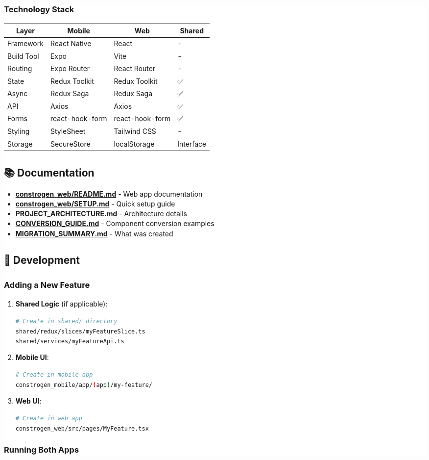 ### Technology Stack

| Layer | Mobile | Web | Shared |
|-------|--------|-----|--------|
| Framework | React Native | React | - |
| Build Tool | Expo | Vite | - |
| Routing | Expo Router | React Router | - |
| State | Redux Toolkit | Redux Toolkit | ✅ |
| Async | Redux Saga | Redux Saga | ✅ |
| API | Axios | Axios | ✅ |
| Forms | react-hook-form | react-hook-form | ✅ |
| Styling | StyleSheet | Tailwind CSS | - |
| Storage | SecureStore | localStorage | Interface |

## 📚 Documentation

- **[constrogen_web/README.md](constrogen_web/README.md)** - Web app documentation
- **[constrogen_web/SETUP.md](constrogen_web/SETUP.md)** - Quick setup guide
- **[PROJECT_ARCHITECTURE.md](PROJECT_ARCHITECTURE.md)** - Architecture details
- **[CONVERSION_GUIDE.md](CONVERSION_GUIDE.md)** - Component conversion examples
- **[MIGRATION_SUMMARY.md](MIGRATION_SUMMARY.md)** - What was created

## 🔧 Development

### Adding a New Feature

1. **Shared Logic** (if applicable):
   ```bash
   # Create in shared/ directory
   shared/redux/slices/myFeatureSlice.ts
   shared/services/myFeatureApi.ts
   ```

2. **Mobile UI**:
   ```bash
   # Create in mobile app
   constrogen_mobile/app/(app)/my-feature/
   ```

3. **Web UI**:
   ```bash
   # Create in web app
   constrogen_web/src/pages/MyFeature.tsx
   ```

### Running Both Apps
